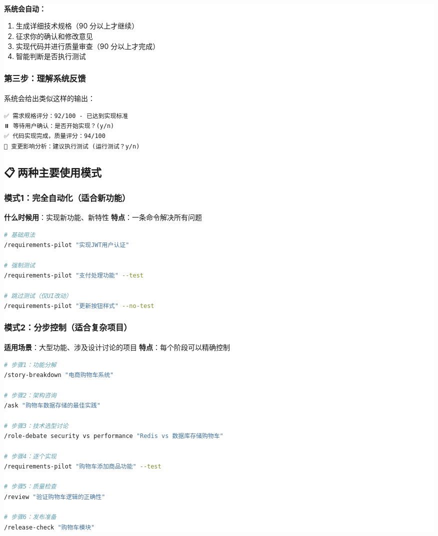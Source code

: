 **系统会自动：**
1. 生成详细技术规格（90 分以上才继续）
2. 征求你的确认和修改意见
3. 实现代码并进行质量审查（90 分以上才完成）
4. 智能判断是否执行测试

### 第三步：理解系统反馈

系统会给出类似这样的输出：
```
✅ 需求规格评分：92/100 - 已达到实现标准
⏸️ 等待用户确认：是否开始实现？(y/n)
✅ 代码实现完成，质量评分：94/100
🤔 变更影响分析：建议执行测试 (运行测试？y/n)
```

## 📋 两种主要使用模式

### 模式1：完全自动化（适合新功能）

**什么时候用**：实现新功能、新特性
**特点**：一条命令解决所有问题

```bash
# 基础用法
/requirements-pilot "实现JWT用户认证"

# 强制测试
/requirements-pilot "支付处理功能" --test

# 跳过测试（仅UI改动）
/requirements-pilot "更新按钮样式" --no-test
```

### 模式2：分步控制（适合复杂项目）

**适用场景**：大型功能、涉及设计讨论的项目
**特点**：每个阶段可以精确控制

```bash
# 步骤1：功能分解
/story-breakdown "电商购物车系统"

# 步骤2：架构咨询
/ask "购物车数据存储的最佳实践"

# 步骤3：技术选型讨论
/role-debate security vs performance "Redis vs 数据库存储购物车"

# 步骤4：逐个实现
/requirements-pilot "购物车添加商品功能" --test

# 步骤5：质量检查
/review "验证购物车逻辑的正确性"

# 步骤6：发布准备
/release-check "购物车模块"
```
